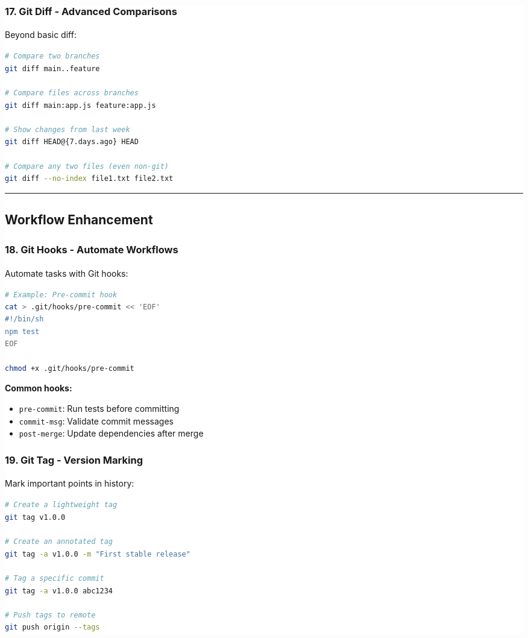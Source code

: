 ### 17. Git Diff - Advanced Comparisons

Beyond basic diff:

```bash
# Compare two branches
git diff main..feature

# Compare files across branches
git diff main:app.js feature:app.js

# Show changes from last week
git diff HEAD@{7.days.ago} HEAD

# Compare any two files (even non-git)
git diff --no-index file1.txt file2.txt
```

---

## Workflow Enhancement

### 18. Git Hooks - Automate Workflows

Automate tasks with Git hooks:

```bash
# Example: Pre-commit hook
cat > .git/hooks/pre-commit << 'EOF'
#!/bin/sh
npm test
EOF

chmod +x .git/hooks/pre-commit
```

**Common hooks:**
- `pre-commit`: Run tests before committing
- `commit-msg`: Validate commit messages
- `post-merge`: Update dependencies after merge

### 19. Git Tag - Version Marking

Mark important points in history:

```bash
# Create a lightweight tag
git tag v1.0.0

# Create an annotated tag
git tag -a v1.0.0 -m "First stable release"

# Tag a specific commit
git tag -a v1.0.0 abc1234

# Push tags to remote
git push origin --tags
```
